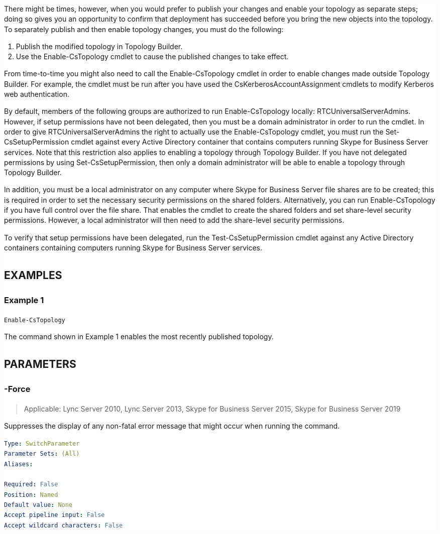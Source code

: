 There might be times, however, when you would prefer to publish your changes and enable your topology as separate steps; doing so gives you an opportunity to confirm that deployment has succeeded before you bring the new objects into the topology.
To separately publish and then enable topology changes, you must do the following:

1. Publish the modified topology in Topology Builder.
2. Use the Enable-CsTopology cmdlet to cause the published changes to take effect.

From time-to-time you might also need to call the Enable-CsTopology cmdlet in order to enable changes made outside Topology Builder.
For example, the cmdlet must be run after you have used the CsKerberosAccountAssignment cmdlets to modify Kerberos web authentication.

By default, members of the following groups are authorized to run Enable-CsTopology locally: RTCUniversalServerAdmins.
However, if setup permissions have not been delegated, then you must be a domain administrator in order to run the cmdlet.
In order to give RTCUniversalServerAdmins the right to actually use the Enable-CsTopology cmdlet, you must run the Set-CsSetupPermission cmdlet against every Active Directory container that contains computers running Skype for Business Server services.
Note that this restriction also applies to enabling a topology through Topology Builder.
If you have not delegated permissions by using Set-CsSetupPermission, then only a domain administrator will be able to enable a topology through Topology Builder.

In addition, you must be a local administrator on any computer where Skype for Business Server file shares are to be created; this is required in order to set the necessary security permissions on the shared folders.
Alternatively, you can run Enable-CsTopology if you have full control over the file share.
That enables the cmdlet to create the shared folders and set share-level security permissions.
However, a local administrator will then need to add the share-level security permissions.

To verify that setup permissions have been delegated, run the Test-CsSetupPermission cmdlet against any Active Directory containers containing computers running Skype for Business Server services.

## EXAMPLES

### Example 1
```
Enable-CsTopology
```

The command shown in Example 1 enables the most recently published topology.


## PARAMETERS

### -Force

> Applicable: Lync Server 2010, Lync Server 2013, Skype for Business Server 2015, Skype for Business Server 2019

Suppresses the display of any non-fatal error message that might occur when running the command.

```yaml
Type: SwitchParameter
Parameter Sets: (All)
Aliases:

Required: False
Position: Named
Default value: None
Accept pipeline input: False
Accept wildcard characters: False
```

